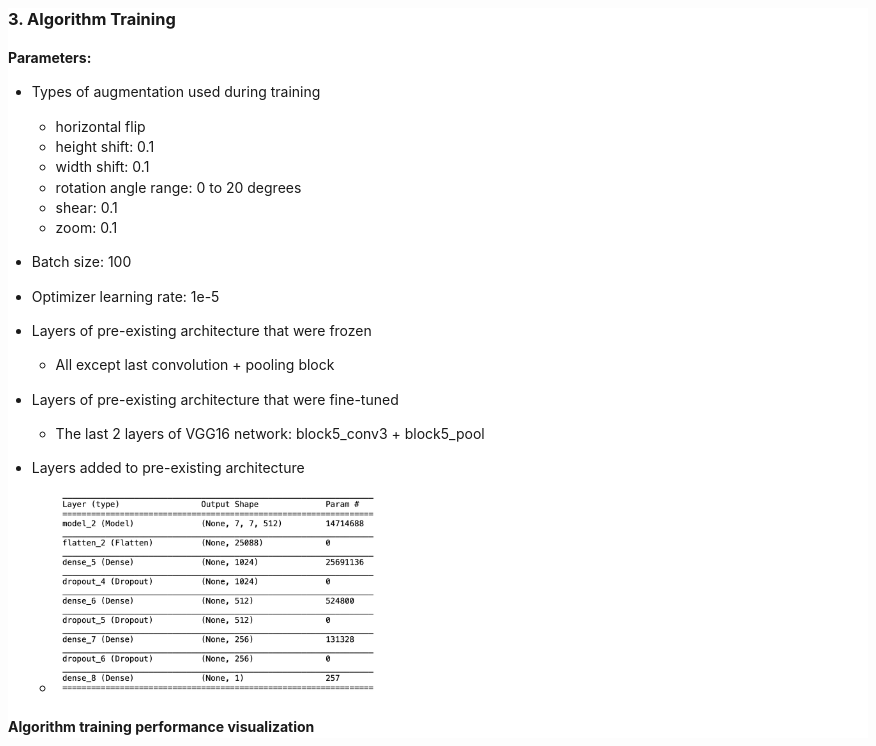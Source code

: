 ### 3. Algorithm Training

**Parameters:**
* Types of augmentation used during training
    * horizontal flip
    * height shift: 0.1
    * width shift: 0.1
    * rotation angle range: 0 to 20 degrees
    * shear: 0.1
    * zoom: 0.1
* Batch size: 100
* Optimizer learning rate: 1e-5
* Layers of pre-existing architecture that were frozen
    * All except last convolution + pooling block
* Layers of pre-existing architecture that were fine-tuned
    * The last 2 layers of VGG16 network: block5_conv3 + block5_pool
* Layers added to pre-existing architecture

    * <img src="14.png" alt="Architecture" height="200"/>


#### Algorithm training performance visualization
